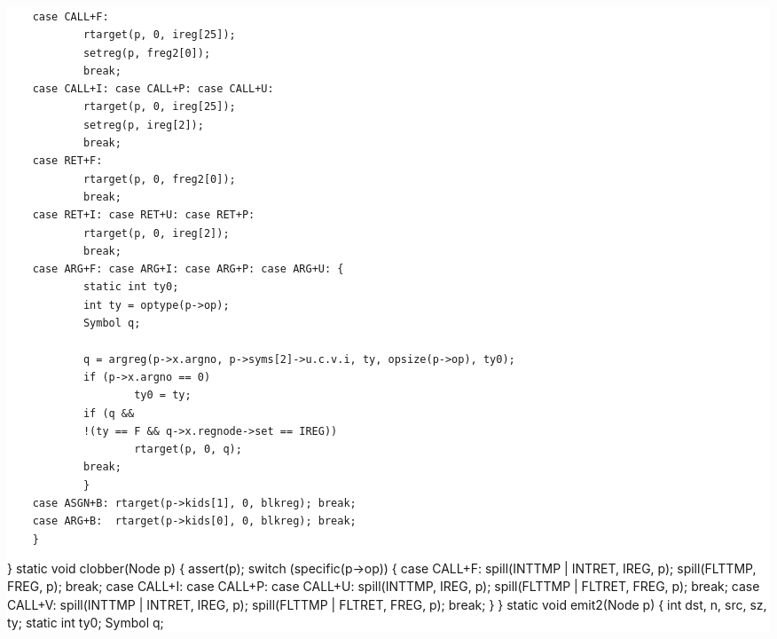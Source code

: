         case CALL+F:
                rtarget(p, 0, ireg[25]);
                setreg(p, freg2[0]);
                break;
        case CALL+I: case CALL+P: case CALL+U:
                rtarget(p, 0, ireg[25]);
                setreg(p, ireg[2]);
                break;
        case RET+F:
                rtarget(p, 0, freg2[0]);
                break;
        case RET+I: case RET+U: case RET+P:
                rtarget(p, 0, ireg[2]);
                break;
        case ARG+F: case ARG+I: case ARG+P: case ARG+U: {
                static int ty0;
                int ty = optype(p->op);
                Symbol q;

                q = argreg(p->x.argno, p->syms[2]->u.c.v.i, ty, opsize(p->op), ty0);
                if (p->x.argno == 0)
                        ty0 = ty;
                if (q &&
                !(ty == F && q->x.regnode->set == IREG))
                        rtarget(p, 0, q);
                break;
                }
        case ASGN+B: rtarget(p->kids[1], 0, blkreg); break;
        case ARG+B:  rtarget(p->kids[0], 0, blkreg); break;
        }
}
static void clobber(Node p) {
        assert(p);
        switch (specific(p->op)) {
        case CALL+F:
                spill(INTTMP | INTRET, IREG, p);
                spill(FLTTMP,          FREG, p);
                break;
        case CALL+I: case CALL+P: case CALL+U:
                spill(INTTMP,          IREG, p);
                spill(FLTTMP | FLTRET, FREG, p);
                break;
        case CALL+V:
                spill(INTTMP | INTRET, IREG, p);
                spill(FLTTMP | FLTRET, FREG, p);
                break;
        }
}
static void emit2(Node p) {
        int dst, n, src, sz, ty;
        static int ty0;
        Symbol q;
